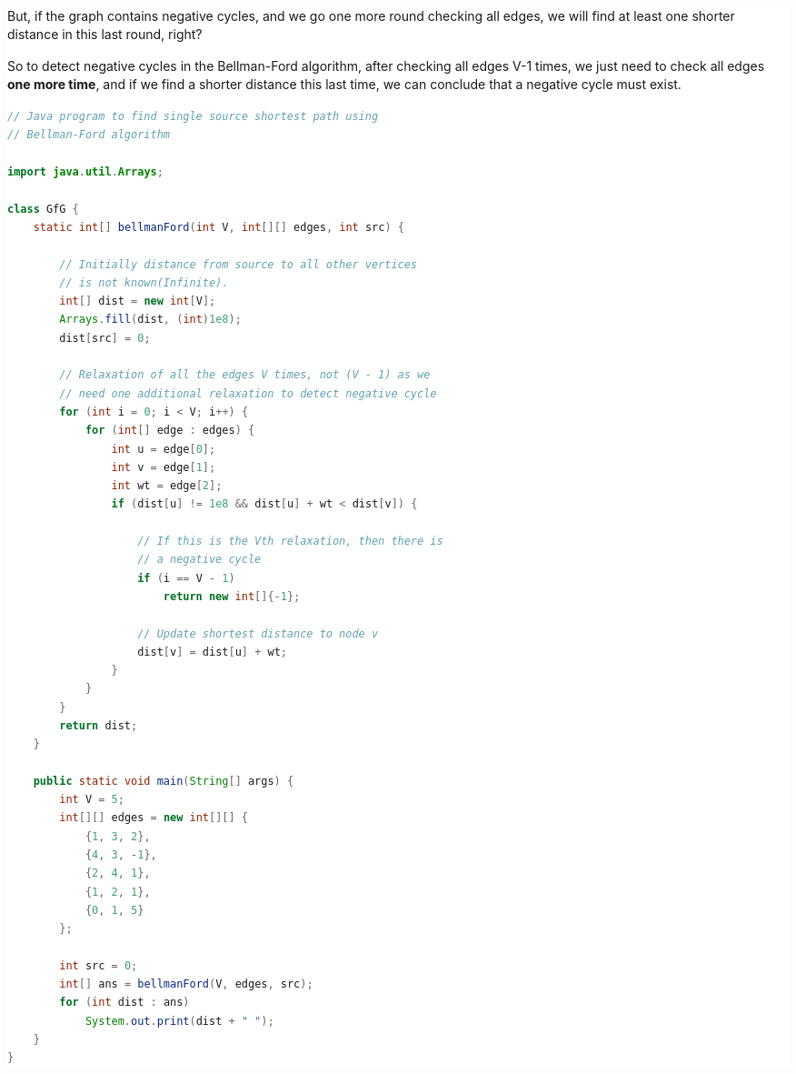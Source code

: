 But, if the graph contains negative cycles, and we go one more round checking all edges, we will find at least one shorter distance in this last round, right?

So to detect negative cycles in the Bellman-Ford algorithm, after checking all edges V-1
times, we just need to check all edges **one more time**, and if we find a shorter distance this last time, we can conclude that a negative cycle must exist.


```java
// Java program to find single source shortest path using 
// Bellman-Ford algorithm

import java.util.Arrays;

class GfG {
    static int[] bellmanFord(int V, int[][] edges, int src) {
        
        // Initially distance from source to all other vertices 
        // is not known(Infinite).
        int[] dist = new int[V];
        Arrays.fill(dist, (int)1e8);
        dist[src] = 0;

        // Relaxation of all the edges V times, not (V - 1) as we  
        // need one additional relaxation to detect negative cycle
        for (int i = 0; i < V; i++) {
            for (int[] edge : edges) {
                int u = edge[0];
                int v = edge[1];
                int wt = edge[2];
                if (dist[u] != 1e8 && dist[u] + wt < dist[v]) {
                    
                    // If this is the Vth relaxation, then there is
                    // a negative cycle
                    if (i == V - 1)
                        return new int[]{-1};
                    
                    // Update shortest distance to node v
                    dist[v] = dist[u] + wt;
                }
            }
        }
        return dist;
    }

    public static void main(String[] args) {
        int V = 5;
        int[][] edges = new int[][] {
            {1, 3, 2},
            {4, 3, -1},
            {2, 4, 1},
            {1, 2, 1},
            {0, 1, 5}
        };

        int src = 0;
        int[] ans = bellmanFord(V, edges, src);
        for (int dist : ans) 
            System.out.print(dist + " ");
    }
}
```
